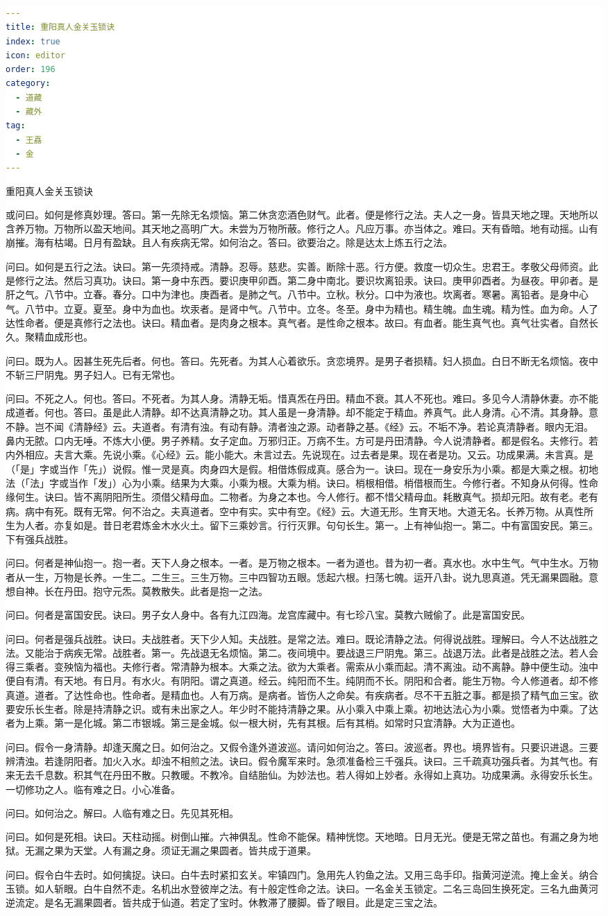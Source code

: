 ```yaml
---
title: 重阳真人金关玉锁诀
index: true
icon: editor
order: 196
category:
  - 道藏
  - 藏外
tag:
  - 王嚞
  - 金
---
```


重阳真人金关玉锁诀  

或问曰。如何是修真妙理。答曰。第一先除无名烦恼。第二休贪恋酒色财气。此者。便是修行之法。夫人之一身。皆具天地之理。天地所以含养万物。万物所以盈天地间。其天地之高明广大。未尝为万物所蔽。修行之人。凡应万事。亦当体之。难曰。天有昏暗。地有动摇。山有崩摧。海有枯竭。日月有盈缺。且人有疾病无常。如何治之。答曰。欲要治之。除是达太上炼五行之法。  

问曰。如何是五行之法。诀曰。第一先须持戒。清静。忍辱。慈悲。实善。断除十恶。行方便。救度一切众生。忠君王。孝敬父母师资。此是修行之法。然后习真功。诀曰。第一身中东西。要识庚甲卯酉。第二身中南北。要识坎离铅汞。诀曰。庚甲卯酉者。为昼夜。甲卯者。是肝之气。八节中。立春。春分。口中为津也。庚酉者。是肺之气。八节中。立秋。秋分。口中为液也。坎离者。寒暑。离铅者。是身中心气。八节中。立夏。夏至。身中为血也。坎汞者。是肾中气。八节中。立冬。冬至。身中为精也。精生魄。血生魂。精为性。血为命。人了达性命者。便是真修行之法也。诀曰。精血者。是肉身之根本。真气者。是性命之根本。故曰。有血者。能生真气也。真气壮实者。自然长久。聚精血成形也。  

问曰。既为人。因甚生死先后者。何也。答曰。先死者。为其人心着欲乐。贪恋境界。是男子者损精。妇人损血。白日不断无名烦恼。夜中不斩三尸阴鬼。男子妇人。已有无常也。  

问曰。不死之人。何也。答曰。不死者。为其人身。清静无垢。惜真炁在丹田。精血不衰。其人不死也。难曰。多见今人清静休妻。亦不能成道者。何也。答曰。虽是此人清静。却不达真清静之功。其人虽是一身清静。却不能定于精血。养真气。此人身清。心不清。其身静。意不静。岂不闻《清静经》云。夫道者。有清有浊。有动有静。清者浊之源。动者静之基。《经》云。不垢不净。若论真清静者。眼内无泪。鼻内无脓。口内无唾。不炼大小便。男子养精。女子定血。万邪归正。万病不生。方可是丹田清静。今人说清静者。都是假名。夫修行。若内外相应。夫言大乘。先说小乘。《心经》云。能小能大。未言过去。先说现在。过去者是果。现在者是功。又云。功成果满。未言真。是（「是」字或当作「先」）说假。惟一灵是真。肉身四大是假。相借炼假成真。感合为一。诀曰。现在一身安乐为小乘。都是大乘之根。初地法（「法」字或当作「发」）心为小乘。结果为大乘。小乘为根。大乘为梢。诀曰。梢根相借。梢借根而生。今修行者。不知身从何得。性命缘何生。诀曰。皆不离阴阳所生。须借父精母血。二物者。为身之本也。今人修行。都不惜父精母血。耗散真气。损却元阳。故有老。老有病。病中有死。既有无常。何不治之。夫真道者。空中有实。实中有空。《经》云。大道无形。生育天地。大道无名。长养万物。从真性所生为人者。亦复如是。昔日老君炼金木水火土。留下三乘妙言。行行灭罪。句句长生。第一。上有神仙抱一。第二。中有富国安民。第三。下有强兵战胜。  

问曰。何者是神仙抱一。抱一者。天下人身之根本。一者。是万物之根本。一者为道也。昔为初一者。真水也。水中生气。气中生水。万物者从一生，万物是长养。一生二。二生三。三生万物。三中四智功五眼。恁起六根。扫荡七魄。运开八卦。说九思真道。凭无漏果圆融。意想自神。长在丹田。抱守元炁。莫教散失。此者是抱一之法。  

问曰。何者是富国安民。诀曰。男子女人身中。各有九江四海。龙宫库藏中。有七珍八宝。莫教六贼偷了。此是富国安民。  

问曰。何者是强兵战胜。诀曰。夫战胜者。天下少人知。夫战胜。是常之法。难曰。既论清静之法。何得说战胜。理解曰。今人不达战胜之法。又能治于病疾无常。战胜者。第一。先战退无名烦恼。第二。夜间境中。要战退三尸阴鬼。第三。战退万法。此者是战胜之法。若人会得三乘者。变殃恼为福也。夫修行者。常清静为根本。大乘之法。欲为大乘者。需索从小乘而起。清不离浊。动不离静。静中便生动。浊中便自有清。有天地。有日月。有水火。有阴阳。谓之真道。经云。纯阳而不生。纯阴而不长。阴阳和合者。能生万物。今人修道者。却不修真道。道者。了达性命也。性命者。是精血也。人有万病。是病者。皆伤人之命矣。有疾病者。尽不干五脏之事。都是损了精气血三宝。欲要安乐长生者。除是持清静之识。或有未出家之人。年少时不能持清静之果。从小乘入中乘上乘。初地达法心为小乘。觉悟者为中乘。了达者为上乘。第一是化城。第二市银城。第三是金城。似一根大树，先有其根。后有其梢。如常时只宜清静。大为正道也。  

问曰。假令一身清静。却逢天魔之日。如何治之。又假令逢外道波巡。请问如何治之。答曰。波巡者。界也。境界皆有。只要识进退。三要辨清浊。若逢阴阳者。加火入水。却浊不相煎之法。诀曰。假令魔军来时。急须准备检三千强兵。诀曰。三千疏真功强兵者。为其气也。有来无去千息数。积其气在丹田不散。只教暖。不教冷。自结胎仙。为妙法也。若人得如上妙者。永得如上真功。功成果满。永得安乐长生。一切修功之人。临有难之日。小心准备。  

问曰。如何治之。解曰。人临有难之日。先见其死相。  

问曰。如何是死相。诀曰。天柱动摇。树倒山摧。六神俱乱。性命不能保。精神恍惚。天地暗。日月无光。便是无常之苗也。有漏之身为地狱。无漏之果为天堂。人有漏之身。须证无漏之果圆者。皆共成于道果。  

问曰。假令白牛去时。如何擒捉。诀曰。白牛去时紧扣玄关。牢镇四门。急用先人钓鱼之法。又用三岛手印。指黄河逆流。掩上金关。纳合玉锁。如人斩眼。白牛自然不走。名机出水登彼岸之法。有十般定性命之法。诀曰。一名金关玉锁定。二名三岛回生换死定。三名九曲黄河逆流定。是名无漏果圆者。皆共成于仙道。若定了宝时。休教滞了腰脚。昏了眼目。此是定三宝之法。  
